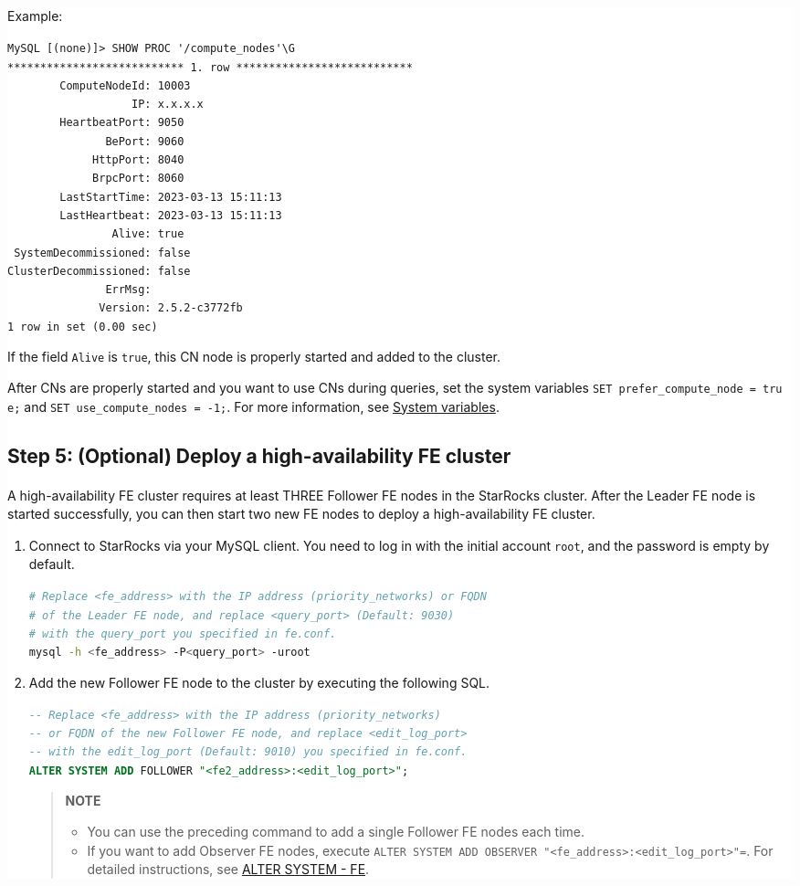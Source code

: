    Example:

   ```Plain
   MySQL [(none)]> SHOW PROC '/compute_nodes'\G
   *************************** 1. row ***************************
           ComputeNodeId: 10003
                      IP: x.x.x.x
           HeartbeatPort: 9050
                  BePort: 9060
                HttpPort: 8040
                BrpcPort: 8060
           LastStartTime: 2023-03-13 15:11:13
           LastHeartbeat: 2023-03-13 15:11:13
                   Alive: true
    SystemDecommissioned: false
   ClusterDecommissioned: false
                  ErrMsg: 
                 Version: 2.5.2-c3772fb
   1 row in set (0.00 sec)
   ```

   If the field `Alive` is `true`, this CN node is properly started and added to the cluster.

   After CNs are properly started and you want to use CNs during queries, set the system variables `SET prefer_compute_node = true;` and `SET use_compute_nodes = -1;`. For more information, see [System variables](../reference/System_variable.md#descriptions-of-variables).

## Step 5: (Optional) Deploy a high-availability FE cluster

A high-availability FE cluster requires at least THREE Follower FE nodes in the StarRocks cluster. After the Leader FE node is started successfully, you can then start two new FE nodes to deploy a high-availability FE cluster.

1. Connect to StarRocks via your MySQL client. You need to log in with the initial account `root`, and the password is empty by default.

   ```Bash
   # Replace <fe_address> with the IP address (priority_networks) or FQDN 
   # of the Leader FE node, and replace <query_port> (Default: 9030) 
   # with the query_port you specified in fe.conf.
   mysql -h <fe_address> -P<query_port> -uroot
   ```

2. Add the new Follower FE node to the cluster by executing the following SQL.

   ```SQL
   -- Replace <fe_address> with the IP address (priority_networks) 
   -- or FQDN of the new Follower FE node, and replace <edit_log_port> 
   -- with the edit_log_port (Default: 9010) you specified in fe.conf.
   ALTER SYSTEM ADD FOLLOWER "<fe2_address>:<edit_log_port>";
   ```

   > **NOTE**
   >
   > - You can use the preceding command to add a single Follower FE nodes each time.
   > - If you want to add Observer FE nodes, execute `ALTER SYSTEM ADD OBSERVER "<fe_address>:<edit_log_port>"=`. For detailed instructions, see [ALTER SYSTEM - FE](../sql-reference/sql-statements/Administration/ALTER%20SYSTEM.md).
